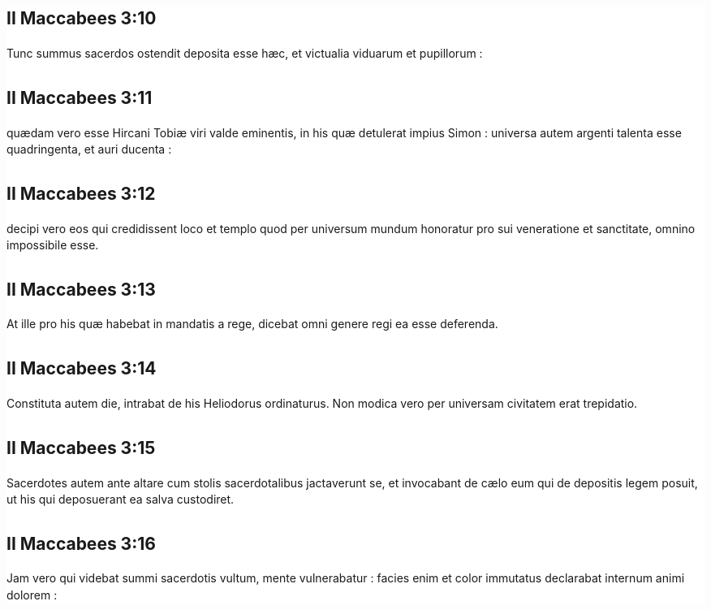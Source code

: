 
<a id="org2c5cd7c"></a>

## II Maccabees 3:10

Tunc summus sacerdos ostendit deposita esse hæc, et victualia viduarum et pupillorum :


<a id="orgda508b3"></a>

## II Maccabees 3:11

quædam vero esse Hircani Tobiæ viri valde eminentis, in his quæ detulerat impius Simon : universa autem argenti talenta esse quadringenta, et auri ducenta :


<a id="org9986c37"></a>

## II Maccabees 3:12

decipi vero eos qui credidissent loco et templo quod per universum mundum honoratur pro sui veneratione et sanctitate, omnino impossibile esse.


<a id="orgc65afcb"></a>

## II Maccabees 3:13

At ille pro his quæ habebat in mandatis a rege, dicebat omni genere regi ea esse deferenda.


<a id="orge88020a"></a>

## II Maccabees 3:14

Constituta autem die, intrabat de his Heliodorus ordinaturus. Non modica vero per universam civitatem erat trepidatio.


<a id="org87918b0"></a>

## II Maccabees 3:15

Sacerdotes autem ante altare cum stolis sacerdotalibus jactaverunt se, et invocabant de cælo eum qui de depositis legem posuit, ut his qui deposuerant ea salva custodiret.


<a id="orgf88bbb0"></a>

## II Maccabees 3:16

Jam vero qui videbat summi sacerdotis vultum, mente vulnerabatur : facies enim et color immutatus declarabat internum animi dolorem :


<a id="org33e2da8"></a>
